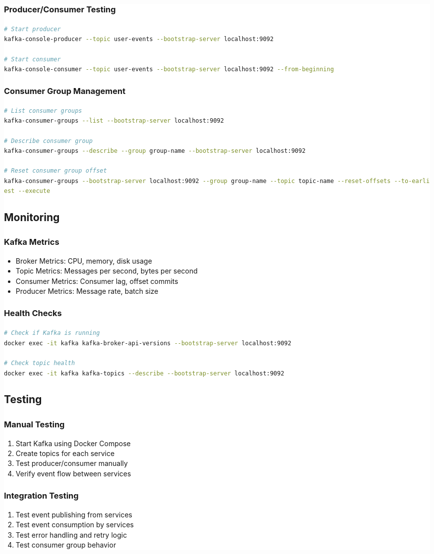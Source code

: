 ### Producer/Consumer Testing
```bash
# Start producer
kafka-console-producer --topic user-events --bootstrap-server localhost:9092

# Start consumer
kafka-console-consumer --topic user-events --bootstrap-server localhost:9092 --from-beginning
```

### Consumer Group Management
```bash
# List consumer groups
kafka-consumer-groups --list --bootstrap-server localhost:9092

# Describe consumer group
kafka-consumer-groups --describe --group group-name --bootstrap-server localhost:9092

# Reset consumer group offset
kafka-consumer-groups --bootstrap-server localhost:9092 --group group-name --topic topic-name --reset-offsets --to-earliest --execute
```

## Monitoring

### Kafka Metrics
- Broker Metrics: CPU, memory, disk usage
- Topic Metrics: Messages per second, bytes per second
- Consumer Metrics: Consumer lag, offset commits
- Producer Metrics: Message rate, batch size

### Health Checks
```bash
# Check if Kafka is running
docker exec -it kafka kafka-broker-api-versions --bootstrap-server localhost:9092

# Check topic health
docker exec -it kafka kafka-topics --describe --bootstrap-server localhost:9092
```

## Testing

### Manual Testing
1. Start Kafka using Docker Compose
2. Create topics for each service
3. Test producer/consumer manually
4. Verify event flow between services

### Integration Testing
1. Test event publishing from services
2. Test event consumption by services
3. Test error handling and retry logic
4. Test consumer group behavior

